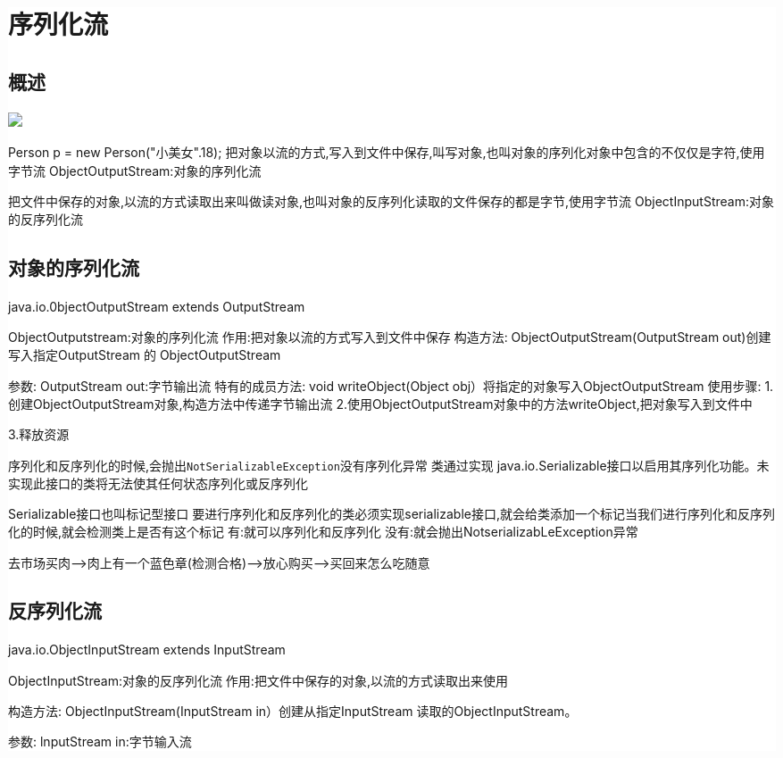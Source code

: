 # 序列化流

## 概述

![](https://i.bmp.ovh/imgs/2022/01/5d6bcec83e937819.png)

Person p = new Person("小美女".18);
把对象以流的方式,写入到文件中保存,叫写对象,也叫对象的序列化对象中包含的不仅仅是字符,使用字节流
ObjectOutputStream:对象的序列化流

把文件中保存的对象,以流的方式读取出来叫做读对象,也叫对象的反序列化读取的文件保存的都是字节,使用字节流
ObjectInputStream:对象的反序列化流

## 对象的序列化流

java.io.0bjectOutputStream extends OutputStream

ObjectOutputstream:对象的序列化流
作用:把对象以流的方式写入到文件中保存
构造方法:
ObjectOutputStream(OutputStream out)创建写入指定OutputStream 的 ObjectOutputStream

参数:
OutputStream out:字节输出流
特有的成员方法:
void writeObject(Object obj）将指定的对象写入ObjectOutputStream 
使用步骤:
1.创建ObjectOutputStream对象,构造方法中传递字节输出流
2.使用ObjectOutputStream对象中的方法writeObject,把对象写入到文件中

3.释放资源

序列化和反序列化的时候,会抛出`NotSerializableException`没有序列化异常
类通过实现 java.io.Serializable接口以启用其序列化功能。未实现此接口的类将无法使其任何状态序列化或反序列化

Serializable接口也叫标记型接口
要进行序列化和反序列化的类必须实现serializable接口,就会给类添加一个标记当我们进行序列化和反序列化的时候,就会检测类上是否有这个标记
有:就可以序列化和反序列化
没有:就会抛出NotserializabLeException异常

去市场买肉-->肉上有一个蓝色章(检测合格)-->放心购买-->买回来怎么吃随意

## 反序列化流

java.io.ObjectInputStream extends InputStream

ObjectInputStream:对象的反序列化流
作用:把文件中保存的对象,以流的方式读取出来使用

构造方法:
ObjectInputStream(InputStream in）创建从指定InputStream 读取的ObjectInputStream。

参数:
lnputStream in:字节输入流
